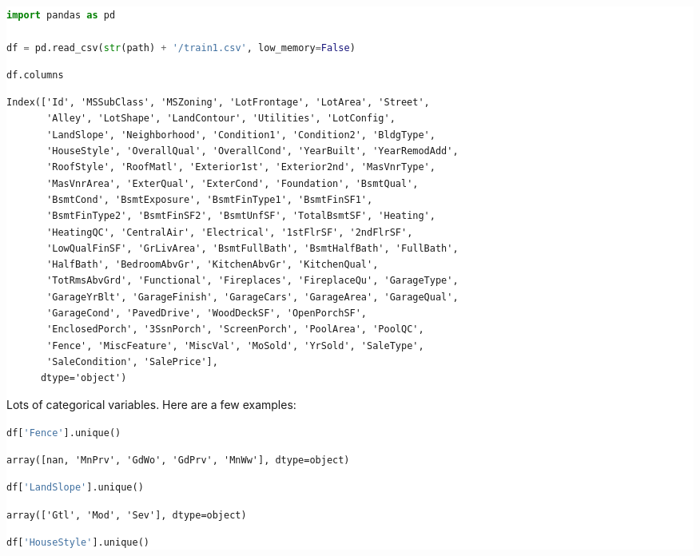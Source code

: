 
```python
import pandas as pd

df = pd.read_csv(str(path) + '/train1.csv', low_memory=False)
```


```python
df.columns
```




    Index(['Id', 'MSSubClass', 'MSZoning', 'LotFrontage', 'LotArea', 'Street',
           'Alley', 'LotShape', 'LandContour', 'Utilities', 'LotConfig',
           'LandSlope', 'Neighborhood', 'Condition1', 'Condition2', 'BldgType',
           'HouseStyle', 'OverallQual', 'OverallCond', 'YearBuilt', 'YearRemodAdd',
           'RoofStyle', 'RoofMatl', 'Exterior1st', 'Exterior2nd', 'MasVnrType',
           'MasVnrArea', 'ExterQual', 'ExterCond', 'Foundation', 'BsmtQual',
           'BsmtCond', 'BsmtExposure', 'BsmtFinType1', 'BsmtFinSF1',
           'BsmtFinType2', 'BsmtFinSF2', 'BsmtUnfSF', 'TotalBsmtSF', 'Heating',
           'HeatingQC', 'CentralAir', 'Electrical', '1stFlrSF', '2ndFlrSF',
           'LowQualFinSF', 'GrLivArea', 'BsmtFullBath', 'BsmtHalfBath', 'FullBath',
           'HalfBath', 'BedroomAbvGr', 'KitchenAbvGr', 'KitchenQual',
           'TotRmsAbvGrd', 'Functional', 'Fireplaces', 'FireplaceQu', 'GarageType',
           'GarageYrBlt', 'GarageFinish', 'GarageCars', 'GarageArea', 'GarageQual',
           'GarageCond', 'PavedDrive', 'WoodDeckSF', 'OpenPorchSF',
           'EnclosedPorch', '3SsnPorch', 'ScreenPorch', 'PoolArea', 'PoolQC',
           'Fence', 'MiscFeature', 'MiscVal', 'MoSold', 'YrSold', 'SaleType',
           'SaleCondition', 'SalePrice'],
          dtype='object')



Lots of categorical variables.
Here are a few examples:


```python
df['Fence'].unique()
```




    array([nan, 'MnPrv', 'GdWo', 'GdPrv', 'MnWw'], dtype=object)




```python
df['LandSlope'].unique()
```




    array(['Gtl', 'Mod', 'Sev'], dtype=object)




```python
df['HouseStyle'].unique()
```
